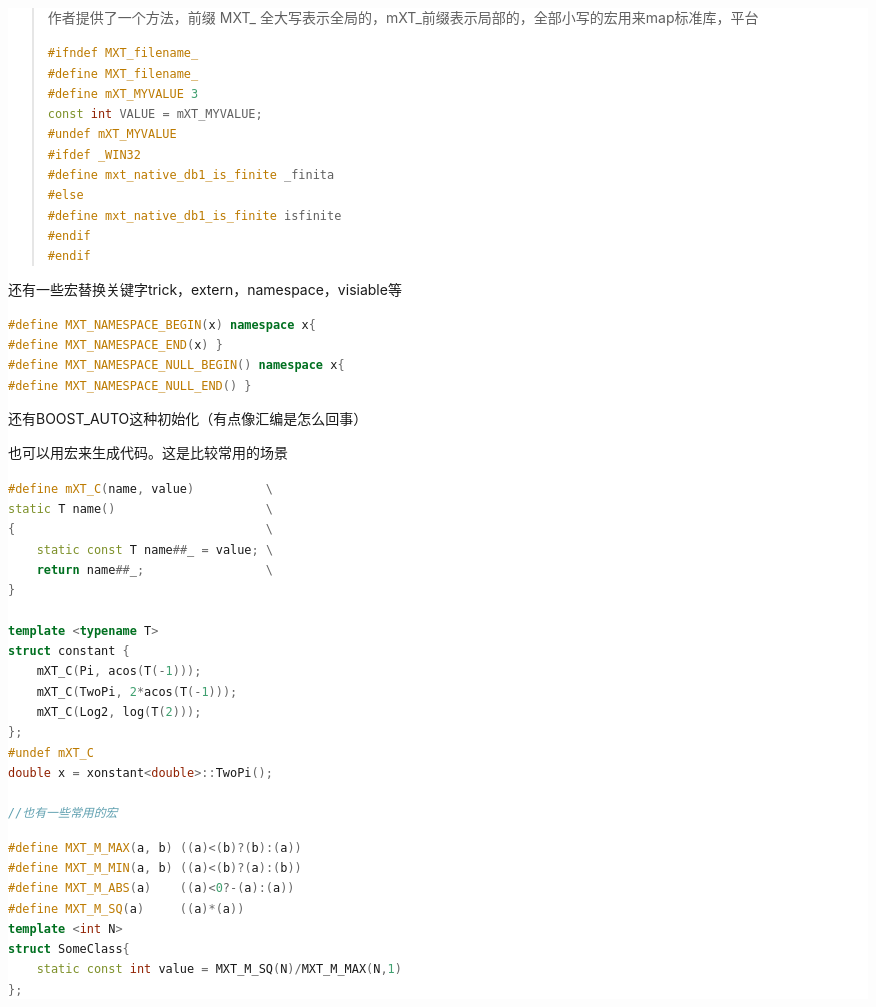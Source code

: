 > 作者提供了一个方法，前缀 MXT_ 全大写表示全局的，mXT_前缀表示局部的，全部小写的宏用来map标准库，平台
>
> ```c++
> #ifndef MXT_filename_
> #define MXT_filename_
> #define mXT_MYVALUE 3
> const int VALUE = mXT_MYVALUE;
> #undef mXT_MYVALUE
> #ifdef _WIN32
> #define mxt_native_db1_is_finite _finita
> #else
> #define mxt_native_db1_is_finite isfinite
> #endif
> #endif
> ```



还有一些宏替换关键字trick，extern，namespace，visiable等

```c++
#define MXT_NAMESPACE_BEGIN(x) namespace x{
#define MXT_NAMESPACE_END(x) }
#define MXT_NAMESPACE_NULL_BEGIN() namespace x{
#define MXT_NAMESPACE_NULL_END() }
```

还有BOOST_AUTO这种初始化（有点像汇编是怎么回事）

也可以用宏来生成代码。这是比较常用的场景

```c++
#define mXT_C(name, value)			\
static T name()						\
{									\
	static const T name##_ = value;	\
	return name##_;					\
}

template <typename T>
struct constant {
    mXT_C(Pi, acos(T(-1)));
    mXT_C(TwoPi, 2*acos(T(-1)));
    mXT_C(Log2, log(T(2)));
};
#undef mXT_C
double x = xonstant<double>::TwoPi();

//也有一些常用的宏
```

```c++
#define MXT_M_MAX(a, b) ((a)<(b)?(b):(a))
#define MXT_M_MIN(a, b) ((a)<(b)?(a):(b))
#define MXT_M_ABS(a)    ((a)<0?-(a):(a))
#define MXT_M_SQ(a)		((a)*(a))
template <int N> 
struct SomeClass{
    static const int value = MXT_M_SQ(N)/MXT_M_MAX(N,1)
};
```
